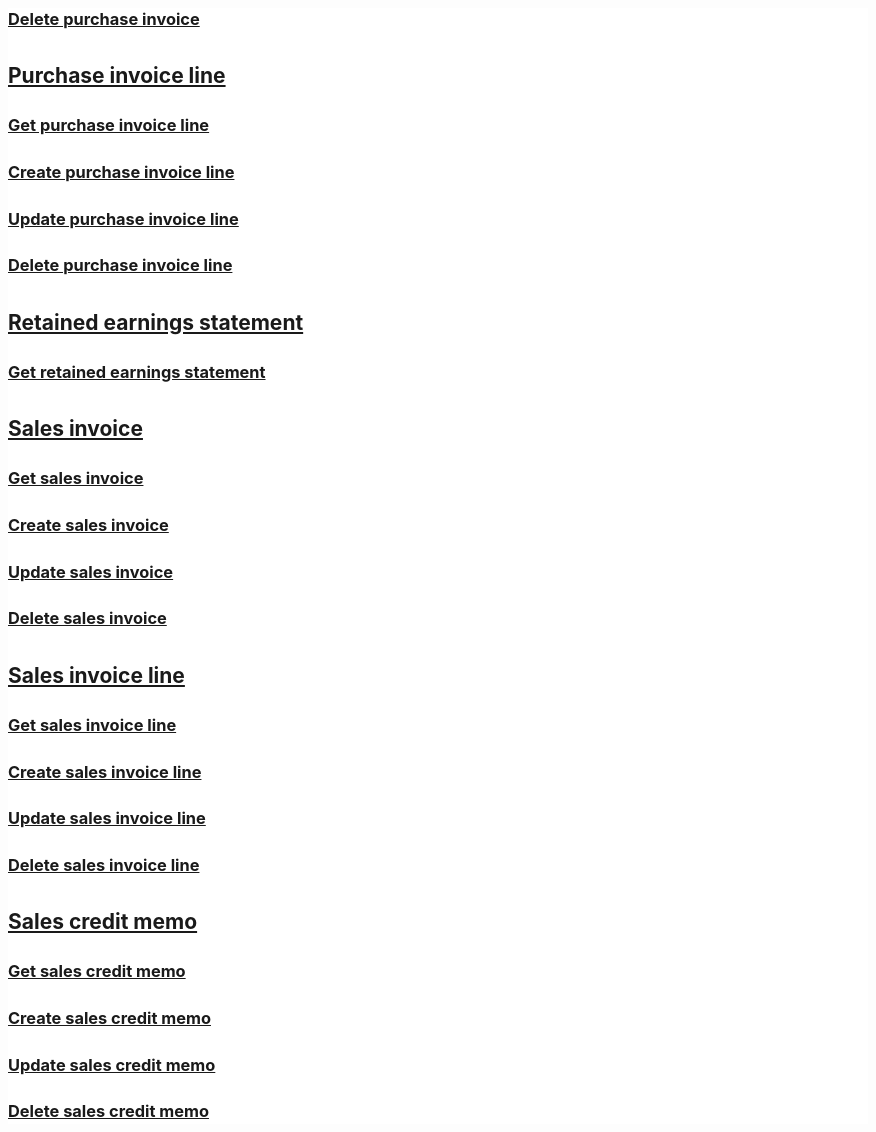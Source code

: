 ### [Delete purchase invoice](api/dynamics_purchaseinvoice_delete.md)
## [Purchase invoice line](resources/dynamics_purchaseinvoiceline.md)
### [Get purchase invoice line](api/dynamics_purchaseinvoiceline_get.md)
### [Create purchase invoice line](api/dynamics_create_purchaseinvoiceline.md)
### [Update purchase invoice line](api/dynamics_purchaseinvoiceline_update.md)
### [Delete purchase invoice line](api/dynamics_purchaseinvoiceline_delete.md)
## [Retained earnings statement](resources/dynamics_retainedearningsstatement.md)
### [Get retained earnings statement](api/dynamics_retainedearningsstatement_get.md)
## [Sales invoice](resources/dynamics_salesinvoice.md)
### [Get sales invoice](api/dynamics_salesinvoice_get.md)
### [Create sales invoice](api/dynamics_create_salesinvoice.md)
### [Update sales invoice](api/dynamics_salesinvoice_update.md)
### [Delete sales invoice](api/dynamics_salesinvoice_delete.md)
## [Sales invoice line](resources/dynamics_salesinvoiceline.md)
### [Get sales invoice line](api/dynamics_salesinvoiceline_get.md)
### [Create sales invoice line](api/dynamics_create_salesinvoiceline.md)
### [Update sales invoice line](api/dynamics_salesinvoiceline_update.md)
### [Delete sales invoice line](api/dynamics_salesinvoiceline_delete.md)
## [Sales credit memo](resources/dynamics_salescreditmemo.md)
### [Get sales credit memo](api/dynamics_salescreditmemo_get.md)
### [Create sales credit memo](api/dynamics_create_salescreditmemo.md)
### [Update sales credit memo](api/dynamics_salescreditmemo_update.md)
### [Delete sales credit memo](api/dynamics_salescreditmemo_delete.md)
